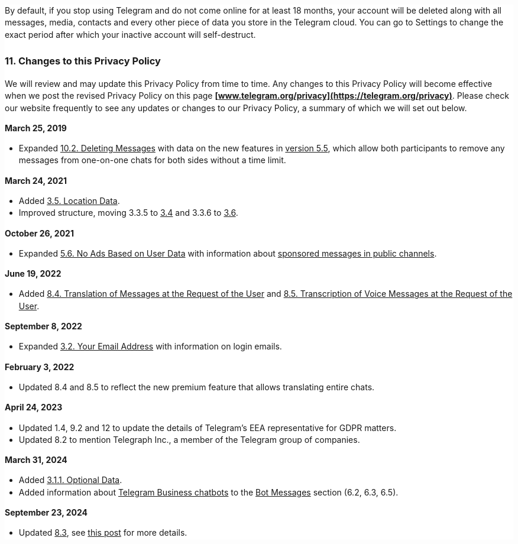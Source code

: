 By default, if you stop using Telegram and do not come online for at least 18 months, your account will be deleted along with all messages, media, contacts and every other piece of data you store in the Telegram cloud. You can go to Settings to change the exact period after which your inactive account will self-destruct.

### [](#11-changes-to-this-privacy-policy)11\. Changes to this Privacy Policy

We will review and may update this Privacy Policy from time to time. Any changes to this Privacy Policy will become effective when we post the revised Privacy Policy on this page **[www.telegram.org/privacy](https://telegram.org/privacy)**. Please check our website frequently to see any updates or changes to our Privacy Policy, a summary of which we will set out below.

**March 25, 2019**

* Expanded [10.2. Deleting Messages](#10-2-messages) with data on the new features in [version 5.5](https://telegram.org/blog/unsend-privacy-emoji), which allow both participants to remove any messages from one-on-one chats for both sides without a time limit.

**March 24, 2021**

* Added [3.5. Location Data](#3-5-location-data).
* Improved structure, moving 3.3.5 to [3.4](#3-4-phone-number-and-contacts) and 3.3.6 to [3.6](#3-6-cookies).

**October 26, 2021**

* Expanded [5.6. No Ads Based on User Data](#5-6-no-ads-based-on-user-data) with information about [sponsored messages in public channels](https://t.me/durov/153).

**June 19, 2022**

* Added [8.4. Translation of Messages at the Request of the User](#8-4-translation-of-messages-at-the-request-of-the-user) and [8.5. Transcription of Voice Messages at the Request of the User](#8-5-transcription-of-voice-messages-at-the-request-of-the-user).

**September 8, 2022**

* Expanded [3.2. Your Email Address](https://telegram.org/privacy#3-2-your-email-address) with information on login emails.

**February 3, 2022**

* Updated 8.4 and 8.5 to reflect the new premium feature that allows translating entire chats.

**April 24, 2023**

* Updated 1.4, 9.2 and 12 to update the details of Telegram’s EEA representative for GDPR matters.
* Updated 8.2 to mention Telegraph Inc., a member of the Telegram group of companies.

**March 31, 2024**

* Added [3.1.1. Optional Data](#3-1-1-optional-data).
* Added information about [Telegram Business chatbots](https://telegram.org/blog/telegram-business#chatbots-for-business) to the [Bot Messages](#6-bot-messages) section (6.2, 6.3, 6.5).

**September 23, 2024**

* Updated [8.3](#8-3-law-enforcement-authorities), see [this post](https://t.me/durov/345) for more details.
